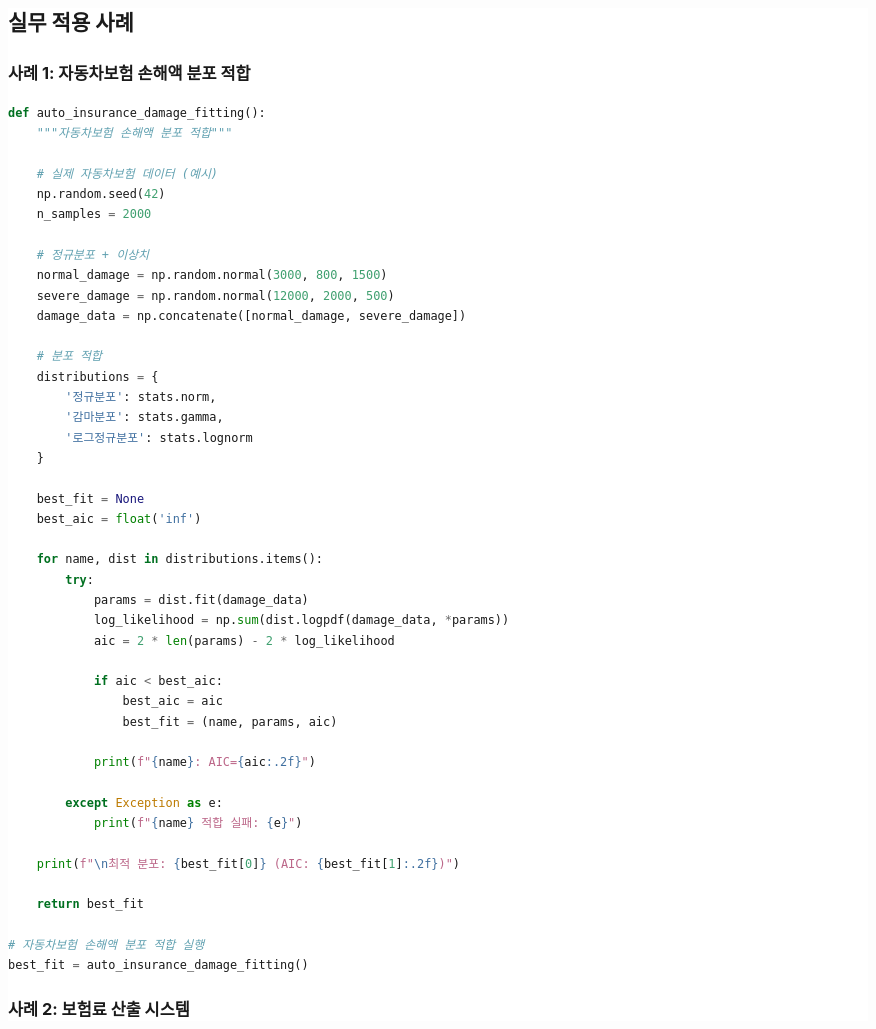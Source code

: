 ## 실무 적용 사례

### 사례 1: 자동차보험 손해액 분포 적합

```python
def auto_insurance_damage_fitting():
    """자동차보험 손해액 분포 적합"""
    
    # 실제 자동차보험 데이터 (예시)
    np.random.seed(42)
    n_samples = 2000
    
    # 정규분포 + 이상치
    normal_damage = np.random.normal(3000, 800, 1500)
    severe_damage = np.random.normal(12000, 2000, 500)
    damage_data = np.concatenate([normal_damage, severe_damage])
    
    # 분포 적합
    distributions = {
        '정규분포': stats.norm,
        '감마분포': stats.gamma,
        '로그정규분포': stats.lognorm
    }
    
    best_fit = None
    best_aic = float('inf')
    
    for name, dist in distributions.items():
        try:
            params = dist.fit(damage_data)
            log_likelihood = np.sum(dist.logpdf(damage_data, *params))
            aic = 2 * len(params) - 2 * log_likelihood
            
            if aic < best_aic:
                best_aic = aic
                best_fit = (name, params, aic)
                
            print(f"{name}: AIC={aic:.2f}")
            
        except Exception as e:
            print(f"{name} 적합 실패: {e}")
    
    print(f"\n최적 분포: {best_fit[0]} (AIC: {best_fit[1]:.2f})")
    
    return best_fit

# 자동차보험 손해액 분포 적합 실행
best_fit = auto_insurance_damage_fitting()
```

### 사례 2: 보험료 산출 시스템
